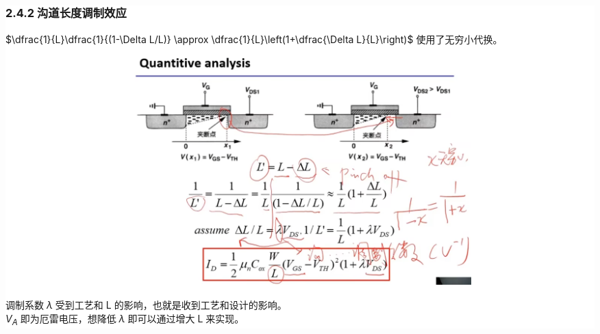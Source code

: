 ### 2.4.2 沟道长度调制效应

$\dfrac{1}{L}\dfrac{1}{(1-\Delta L/L)} \approx \dfrac{1}{L}\left(1+\dfrac{\Delta L}{L}\right)$ 使用了无穷小代换。  

<div align = center><img src = ../img/2024-11-23-21-37-31.png width = 500/></div>

调制系数 $\lambda$ 受到工艺和 L 的影响，也就是收到工艺和设计的影响。  
$V_A$ 即为厄雷电压，想降低 $\lambda$ 即可以通过增大 L 来实现。
